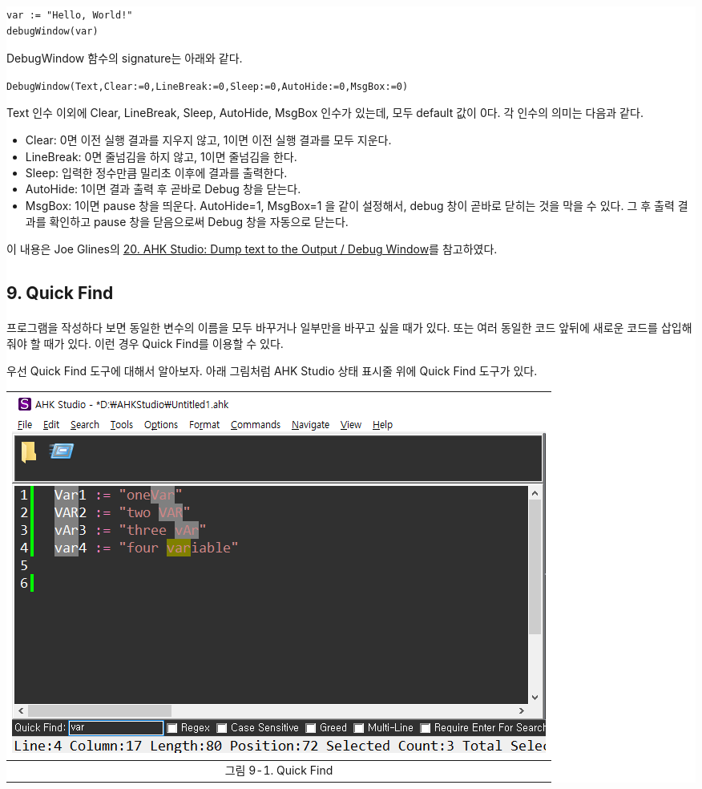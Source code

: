 ```
var := "Hello, World!"
debugWindow(var)
```

DebugWindow 함수의 signature는 아래와 같다. 

```
DebugWindow(Text,Clear:=0,LineBreak:=0,Sleep:=0,AutoHide:=0,MsgBox:=0)
```

Text 인수 이외에 Clear, LineBreak, Sleep, AutoHide, MsgBox 인수가 있는데, 모두 default 값이 0다. 각 인수의 의미는 다음과 같다.

* Clear: 0면 이전 실행 결과를 지우지 않고, 1이면 이전 실행 결과를 모두 지운다.
* LineBreak: 0면 줄넘김을 하지 않고, 1이면 줄넘김을 한다.
* Sleep: 입력한 정수만큼 밀리초 이후에 결과를 출력한다. 
* AutoHide: 1이면 결과 출력 후 곧바로 Debug 창을 닫는다. 
* MsgBox: 1이면 pause 창을 띄운다. AutoHide=1, MsgBox=1 을 같이 설정해서, debug 창이 곧바로 닫히는 것을 막을 수 있다. 그 후 출력 결과를 확인하고 pause 창을 닫음으로써 Debug 창을 자동으로 닫는다.

이 내용은 Joe Glines의 [20. AHK Studio: Dump text to the Output / Debug Window](https://www.youtube.com/watch?v=bxg9cj6iuPc&list=PL3JprvrxlW279vlWADTTlyLH1p800YlCC&index=20)를 참고하였다.



## 9. Quick Find

프로그램을 작성하다 보면 동일한 변수의 이름을 모두 바꾸거나 일부만을 바꾸고 싶을 때가 있다. 또는 여러 동일한 코드 앞뒤에 새로운 코드를 삽입해 줘야 할 때가 있다. 이런 경우 Quick Find를 이용할 수 있다. 

우선 Quick Find 도구에 대해서 알아보자. 아래 그림처럼 AHK Studio 상태 표시줄 위에 Quick Find 도구가 있다. 

| ![](\assets\images\ahkstudio\ahkstudio_quickfind_1.png) |
| :-----------------------------------------------------: |
|                  그림 9-1. Quick Find                   |
